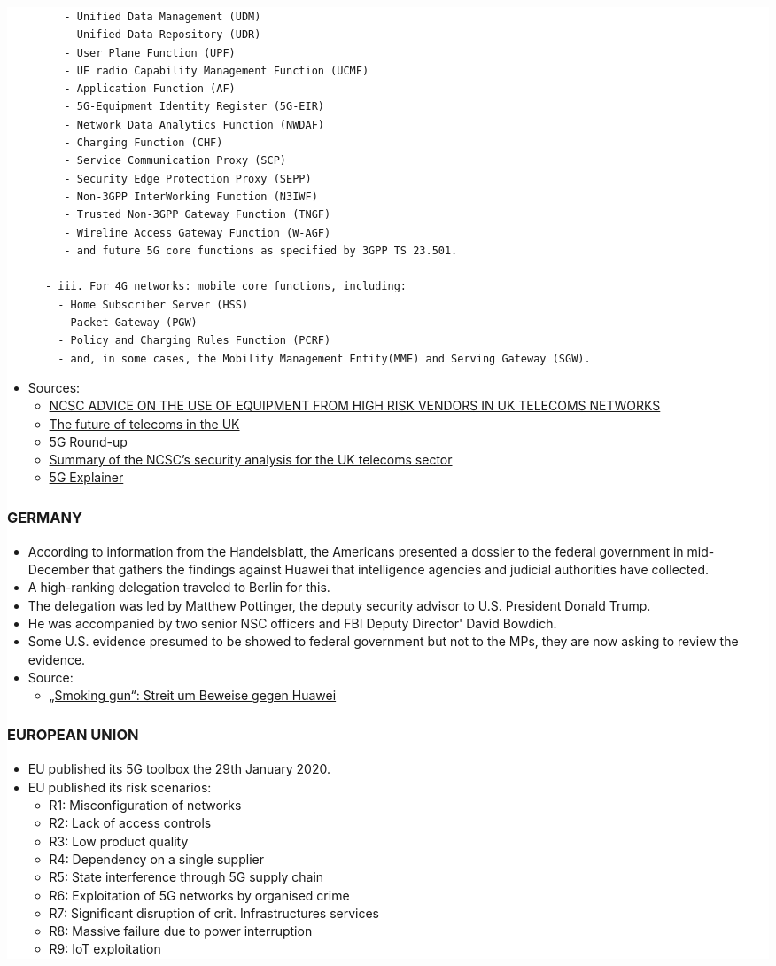 ```
         - Unified Data Management (UDM)
         - Unified Data Repository (UDR)
         - User Plane Function (UPF)
         - UE radio Capability Management Function (UCMF)
         - Application Function (AF)
         - 5G-Equipment Identity Register (5G-EIR)
         - Network Data Analytics Function (NWDAF)
         - Charging Function (CHF)
         - Service Communication Proxy (SCP)
         - Security Edge Protection Proxy (SEPP)
         - Non-3GPP InterWorking Function (N3IWF)
         - Trusted Non-3GPP Gateway Function (TNGF)
         - Wireline Access Gateway Function (W-AGF)
         - and future 5G core functions as specified by 3GPP TS 23.501.
         
      - iii. For 4G networks: mobile core functions, including:
        - Home Subscriber Server (HSS)
        - Packet Gateway (PGW)
        - Policy and Charging Rules Function (PCRF)
        - and, in some cases, the Mobility Management Entity(MME) and Serving Gateway (SGW).
```

- Sources: 
  - [NCSC ADVICE ON THE USE OF EQUIPMENT FROM HIGH RISK VENDORS IN UK TELECOMS NETWORKS](https://www.ncsc.gov.uk/files/Advice-on-use-equipment-from-high-risk-vendors-in-UK-telecoms.pdf)
  - [The future of telecoms in the UK](https://www.ncsc.gov.uk/blog-post/the-future-of-telecoms-in-the-uk)
  - [5G Round-up](https://www.ncsc.gov.uk/information/5g-round-up)
  - [Summary of the NCSC’s security analysis for the UK telecoms sector](https://www.ncsc.gov.uk/files/Summary%20of%20the%20NCSCs%20security%20analysis%20for%20the%20UK%20telecoms%20sector.pdf)
  - [5G Explainer](https://www.ncsc.gov.uk/information/5g-explainer)

### GERMANY
- According to information from the Handelsblatt, the Americans presented a dossier to the federal government in mid-December that gathers the findings against Huawei that intelligence agencies and judicial authorities have collected. 
- A high-ranking delegation traveled to Berlin for this. 
- The delegation was led by Matthew Pottinger, the deputy security advisor to U.S. President Donald Trump. 
- He was accompanied by two senior NSC officers and FBI Deputy Director' David Bowdich.
- Some U.S. evidence presumed to be showed to federal government but not to the MPs, they are now asking to review the evidence.
- Source:
  - [„Smoking gun“: Streit um Beweise gegen Huawei](https://www.handelsblatt.com/politik/deutschland/5g-debatte-smoking-gun-streit-um-beweise-gegen-huawei/25484764.html)

### EUROPEAN UNION
- EU published its 5G toolbox the 29th January 2020.
- EU published its risk scenarios:
  - R1: Misconfiguration of networks
  - R2: Lack of access controls
  - R3: Low product quality
  - R4: Dependency on a single supplier
  - R5: State interference through 5G supply chain
  - R6: Exploitation of 5G networks by organised crime
  - R7: Significant disruption of crit. Infrastructures services 
  - R8: Massive failure due to power interruption
  - R9: IoT exploitation
  